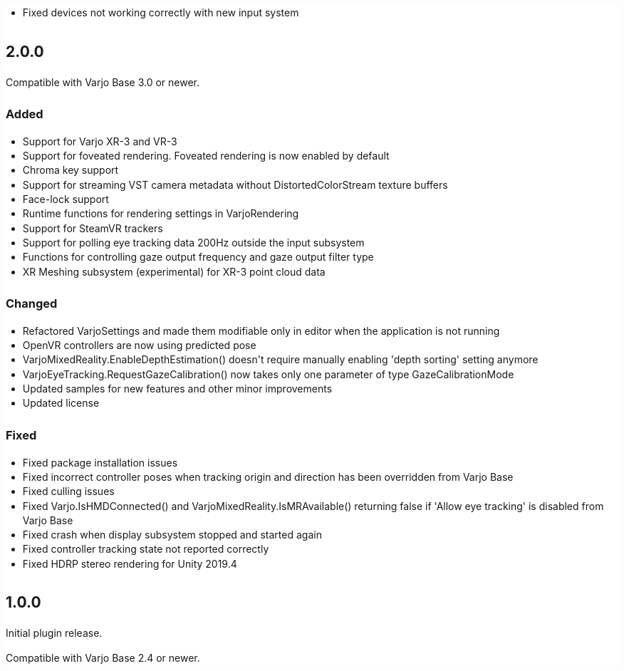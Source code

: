 - Fixed devices not working correctly with new input system

## 2.0.0

Compatible with Varjo Base 3.0 or newer.

### Added

- Support for Varjo XR-3 and VR-3
- Support for foveated rendering. Foveated rendering is now enabled by default
- Chroma key support
- Support for streaming VST camera metadata without DistortedColorStream texture buffers
- Face-lock support
- Runtime functions for rendering settings in VarjoRendering
- Support for SteamVR trackers
- Support for polling eye tracking data 200Hz outside the input subsystem
- Functions for controlling gaze output frequency and gaze output filter type
- XR Meshing subsystem (experimental) for XR-3 point cloud data

### Changed

- Refactored VarjoSettings and made them modifiable only in editor when the application is not running
- OpenVR controllers are now using predicted pose
- VarjoMixedReality.EnableDepthEstimation() doesn't require manually enabling 'depth sorting' setting anymore
- VarjoEyeTracking.RequestGazeCalibration() now takes only one parameter of type GazeCalibrationMode
- Updated samples for new features and other minor improvements
- Updated license

### Fixed

- Fixed package installation issues
- Fixed incorrect controller poses when tracking origin and direction has been overridden from Varjo Base
- Fixed culling issues
- Fixed Varjo.IsHMDConnected() and VarjoMixedReality.IsMRAvailable() returning false if 'Allow eye tracking' is disabled from Varjo Base
- Fixed crash when display subsystem stopped and started again
- Fixed controller tracking state not reported correctly
- Fixed HDRP stereo rendering for Unity 2019.4


## 1.0.0

Initial plugin release.

Compatible with Varjo Base 2.4 or newer.
